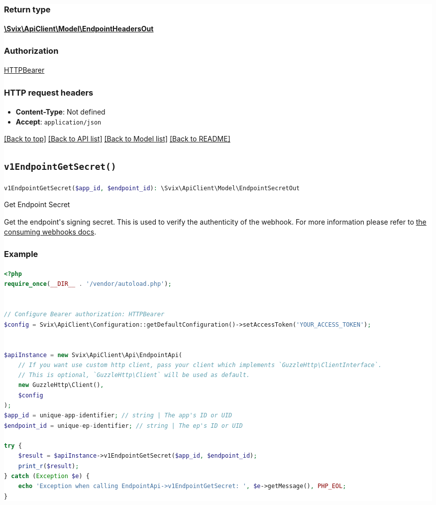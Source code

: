 ### Return type

[**\Svix\ApiClient\Model\EndpointHeadersOut**](../Model/EndpointHeadersOut.md)

### Authorization

[HTTPBearer](../../README.md#HTTPBearer)

### HTTP request headers

- **Content-Type**: Not defined
- **Accept**: `application/json`

[[Back to top]](#) [[Back to API list]](../../README.md#endpoints)
[[Back to Model list]](../../README.md#models)
[[Back to README]](../../README.md)

## `v1EndpointGetSecret()`

```php
v1EndpointGetSecret($app_id, $endpoint_id): \Svix\ApiClient\Model\EndpointSecretOut
```

Get Endpoint Secret

Get the endpoint's signing secret.  This is used to verify the authenticity of the webhook. For more information please refer to [the consuming webhooks docs](https://docs.svix.com/consuming-webhooks/).

### Example

```php
<?php
require_once(__DIR__ . '/vendor/autoload.php');


// Configure Bearer authorization: HTTPBearer
$config = Svix\ApiClient\Configuration::getDefaultConfiguration()->setAccessToken('YOUR_ACCESS_TOKEN');


$apiInstance = new Svix\ApiClient\Api\EndpointApi(
    // If you want use custom http client, pass your client which implements `GuzzleHttp\ClientInterface`.
    // This is optional, `GuzzleHttp\Client` will be used as default.
    new GuzzleHttp\Client(),
    $config
);
$app_id = unique-app-identifier; // string | The app's ID or UID
$endpoint_id = unique-ep-identifier; // string | The ep's ID or UID

try {
    $result = $apiInstance->v1EndpointGetSecret($app_id, $endpoint_id);
    print_r($result);
} catch (Exception $e) {
    echo 'Exception when calling EndpointApi->v1EndpointGetSecret: ', $e->getMessage(), PHP_EOL;
}
```
